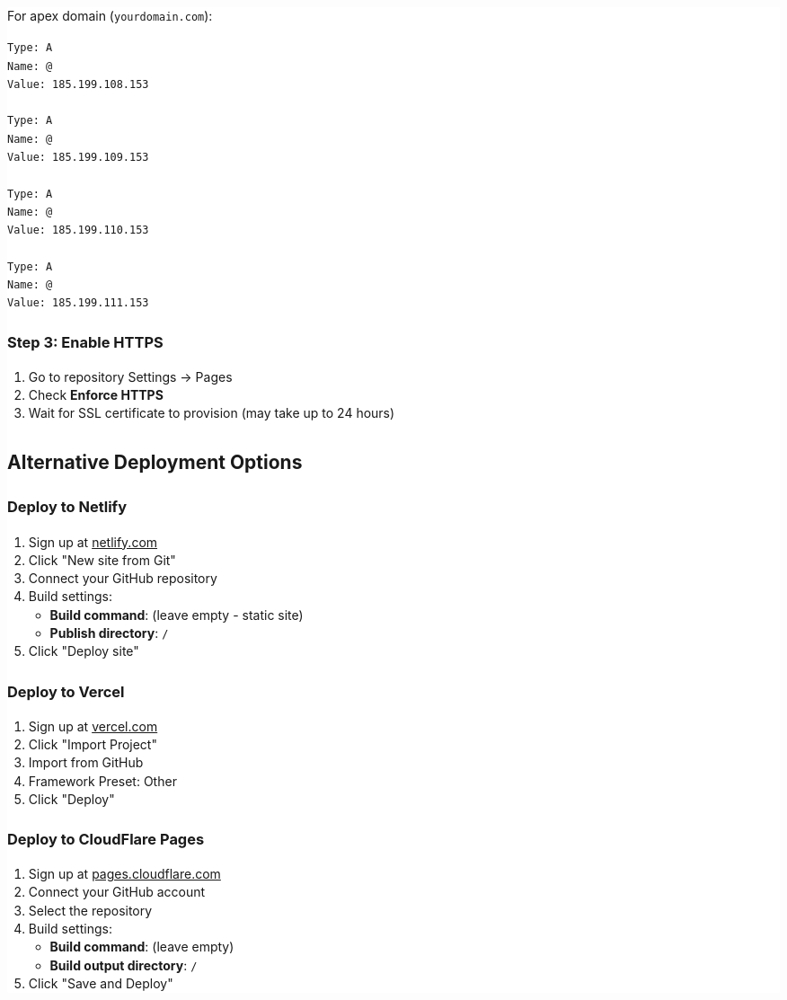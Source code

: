 For apex domain (`yourdomain.com`):
```
Type: A
Name: @
Value: 185.199.108.153

Type: A
Name: @
Value: 185.199.109.153

Type: A
Name: @
Value: 185.199.110.153

Type: A
Name: @
Value: 185.199.111.153
```

### Step 3: Enable HTTPS

1. Go to repository Settings → Pages
2. Check **Enforce HTTPS**
3. Wait for SSL certificate to provision (may take up to 24 hours)

## Alternative Deployment Options

### Deploy to Netlify

1. Sign up at [netlify.com](https://www.netlify.com)
2. Click "New site from Git"
3. Connect your GitHub repository
4. Build settings:
   - **Build command**: (leave empty - static site)
   - **Publish directory**: `/`
5. Click "Deploy site"

### Deploy to Vercel

1. Sign up at [vercel.com](https://vercel.com)
2. Click "Import Project"
3. Import from GitHub
4. Framework Preset: Other
5. Click "Deploy"

### Deploy to CloudFlare Pages

1. Sign up at [pages.cloudflare.com](https://pages.cloudflare.com)
2. Connect your GitHub account
3. Select the repository
4. Build settings:
   - **Build command**: (leave empty)
   - **Build output directory**: `/`
5. Click "Save and Deploy"
